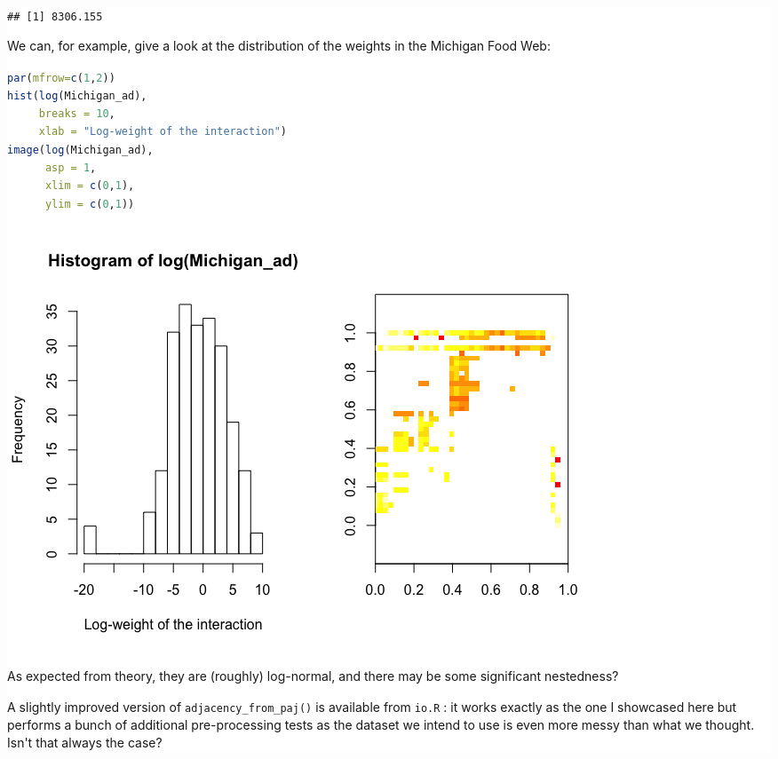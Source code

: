```
## [1] 8306.155
```

We can, for example, give a look at the distribution of the weights in the Michigan Food Web:


```r
par(mfrow=c(1,2))
hist(log(Michigan_ad),
     breaks = 10,
     xlab = "Log-weight of the interaction")
image(log(Michigan_ad), 
      asp = 1,
      xlim = c(0,1),
      ylim = c(0,1))
```

![](read_pajek_weighted_webs_files/figure-html/unnamed-chunk-12-1.png)

As expected from theory, they are (roughly) log-normal, and there may be some significant nestedness?

A slightly improved version of `adjacency_from_paj()` is available from `io.R` : it works exactly as the one I showcased here but performs a bunch of additional pre-processing tests as the dataset we intend to use is even more messy than what we thought. Isn't that always the case?
